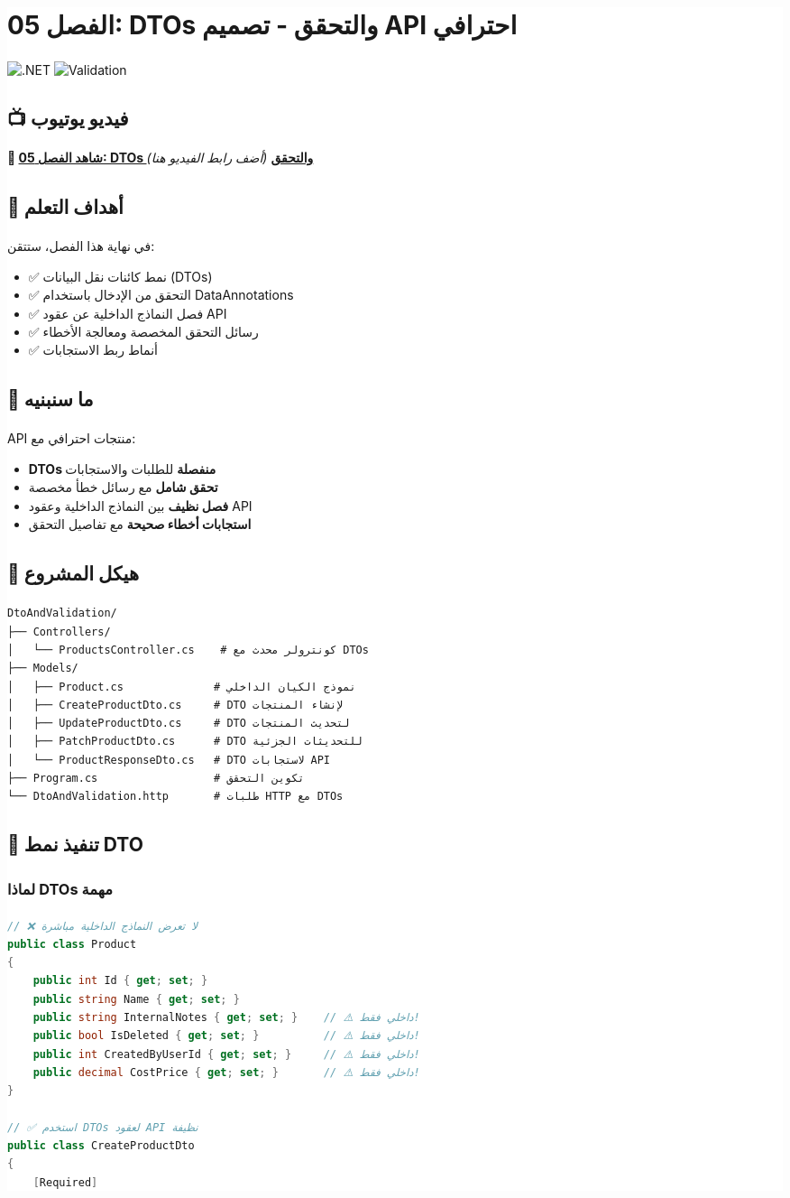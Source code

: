 # الفصل 05: DTOs والتحقق - تصميم API احترافي

![.NET](https://img.shields.io/badge/.NET-9.0-512BD4?style=flat-square&logo=dotnet)
![Validation](https://img.shields.io/badge/Validation-DataAnnotations-4CAF50?style=flat-square)

## 📺 فيديو يوتيوب
**🔗 [شاهد الفصل 05: DTOs والتحقق](#)** *(أضف رابط الفيديو هنا)*

## 🎯 أهداف التعلم

في نهاية هذا الفصل، ستتقن:
- ✅ نمط كائنات نقل البيانات (DTOs)
- ✅ التحقق من الإدخال باستخدام DataAnnotations
- ✅ فصل النماذج الداخلية عن عقود API
- ✅ رسائل التحقق المخصصة ومعالجة الأخطاء
- ✅ أنماط ربط الاستجابات

## 🚀 ما سنبنيه

API منتجات احترافي مع:
- **DTOs منفصلة** للطلبات والاستجابات
- **تحقق شامل** مع رسائل خطأ مخصصة
- **فصل نظيف** بين النماذج الداخلية وعقود API
- **استجابات أخطاء صحيحة** مع تفاصيل التحقق

## 📁 هيكل المشروع

```
DtoAndValidation/
├── Controllers/
│   └── ProductsController.cs    # كونترولر محدث مع DTOs
├── Models/
│   ├── Product.cs              # نموذج الكيان الداخلي
│   ├── CreateProductDto.cs     # DTO لإنشاء المنتجات
│   ├── UpdateProductDto.cs     # DTO لتحديث المنتجات
│   ├── PatchProductDto.cs      # DTO للتحديثات الجزئية
│   └── ProductResponseDto.cs   # DTO لاستجابات API
├── Program.cs                  # تكوين التحقق
└── DtoAndValidation.http       # طلبات HTTP مع DTOs
```

## 🔧 تنفيذ نمط DTO

### **لماذا DTOs مهمة**
```csharp
// ❌ لا تعرض النماذج الداخلية مباشرة
public class Product
{
    public int Id { get; set; }
    public string Name { get; set; }
    public string InternalNotes { get; set; }    // ⚠️ داخلي فقط!
    public bool IsDeleted { get; set; }          // ⚠️ داخلي فقط!
    public int CreatedByUserId { get; set; }     // ⚠️ داخلي فقط!
    public decimal CostPrice { get; set; }       // ⚠️ داخلي فقط!
}

// ✅ استخدم DTOs لعقود API نظيفة
public class CreateProductDto
{
    [Required]
```